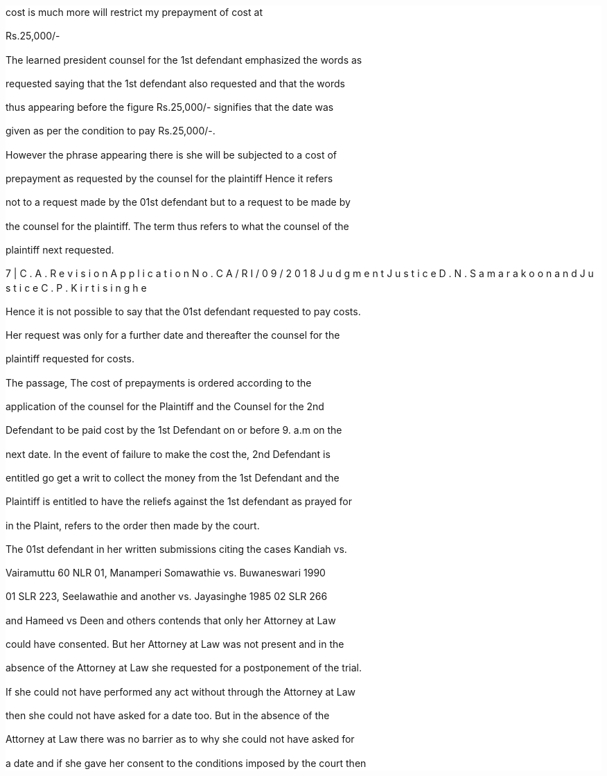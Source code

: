 cost is much more will restrict my prepayment of cost at

Rs.25,000/-

The learned president counsel for the 1st defendant emphasized the words as

requested saying that the 1st defendant also requested and that the words

thus appearing before the figure Rs.25,000/- signifies that the date was

given as per the condition to pay Rs.25,000/-.

However the phrase appearing there is she will be subjected to a cost of

prepayment as requested by the counsel for the plaintiff Hence it refers

not to a request made by the 01st defendant but to a request to be made by

the counsel for the plaintiff. The term thus refers to what the counsel of the

plaintiff next requested.

7 | C . A . R e v i s i o n A p p l i c a t i o n N o . C A / R I / 0 9 / 2 0 1 8 J u d g m e n t J u s t i c e D . N . S a m a r a k o o n a n d J u s t i c e C . P . K i r t i s i n g h e

Hence it is not possible to say that the 01st defendant requested to pay costs.

Her request was only for a further date and thereafter the counsel for the

plaintiff requested for costs.

The passage, The cost of prepayments is ordered according to the

application of the counsel for the Plaintiff and the Counsel for the 2nd

Defendant to be paid cost by the 1st Defendant on or before 9. a.m on the

next date. In the event of failure to make the cost the, 2nd Defendant is

entitled go get a writ to collect the money from the 1st Defendant and the

Plaintiff is entitled to have the reliefs against the 1st defendant as prayed for

in the Plaint, refers to the order then made by the court.

The 01st defendant in her written submissions citing the cases Kandiah vs.

Vairamuttu 60 NLR 01, Manamperi Somawathie vs. Buwaneswari 1990

01 SLR 223, Seelawathie and another vs. Jayasinghe 1985 02 SLR 266

and Hameed vs Deen and others contends that only her Attorney at Law

could have consented. But her Attorney at Law was not present and in the

absence of the Attorney at Law she requested for a postponement of the trial.

If she could not have performed any act without through the Attorney at Law

then she could not have asked for a date too. But in the absence of the

Attorney at Law there was no barrier as to why she could not have asked for

a date and if she gave her consent to the conditions imposed by the court then
